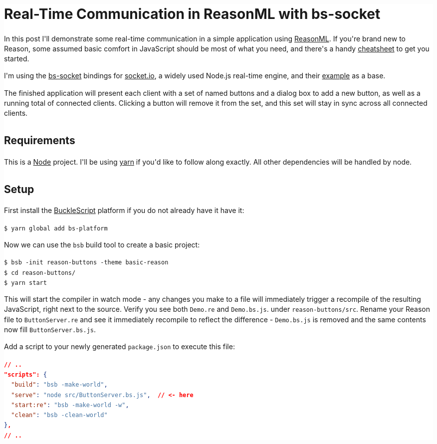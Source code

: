 # Real-Time Communication in ReasonML with bs-socket

In this post I'll demonstrate some real-time communication in a simple application using [ReasonML](https://reasonml.github.io/).  If you're brand new to Reason, some assumed basic comfort in JavaScript should be most of what you need, and there's a handy [cheatsheet](https://reasonml.github.io/docs/en/syntax-cheatsheet) to get you started.

I'm using the [bs-socket](https://github.com/reasonml-community/bs-socket.io) bindings for [socket.io](https://socket.io/), a widely used Node.js real-time engine, and their [example](https://github.com/reasonml-community/bs-socket.io/tree/master/example) as a base.

The finished application will present each client with a set of named buttons and a dialog box to add a new button, as well as a running total of connected clients.  Clicking a button will remove it from the set, and this set will stay in sync across all connected clients.

## Requirements

This is a [Node](https://nodejs.org/en/) project.  I'll be using [yarn](https://yarnpkg.com/en/) if you'd like to follow along exactly.  All other dependencies will be handled by node.

## Setup

First install the [BuckleScript](https://bucklescript.github.io/) platform if you do not already have it have it:

```
$ yarn global add bs-platform
```

Now we can use the `bsb` build tool to create a basic project:

```
$ bsb -init reason-buttons -theme basic-reason
$ cd reason-buttons/
$ yarn start
```

This will start the compiler in watch mode - any changes you make to a file will immediately trigger a recompile of the resulting JavaScript, right next to the source.  Verify you see both `Demo.re` and `Demo.bs.js`. under `reason-buttons/src`.  Rename your Reason file to `ButtonServer.re` and see it immediately recompile to reflect the difference - `Demo.bs.js` is removed and the same contents now fill `ButtonServer.bs.js`.

Add a script to your newly generated `package.json` to execute this file:

```json
// ..
"scripts": {
  "build": "bsb -make-world",
  "serve": "node src/ButtonServer.bs.js",  // <- here
  "start:re": "bsb -make-world -w",
  "clean": "bsb -clean-world"
},
// ..
```
